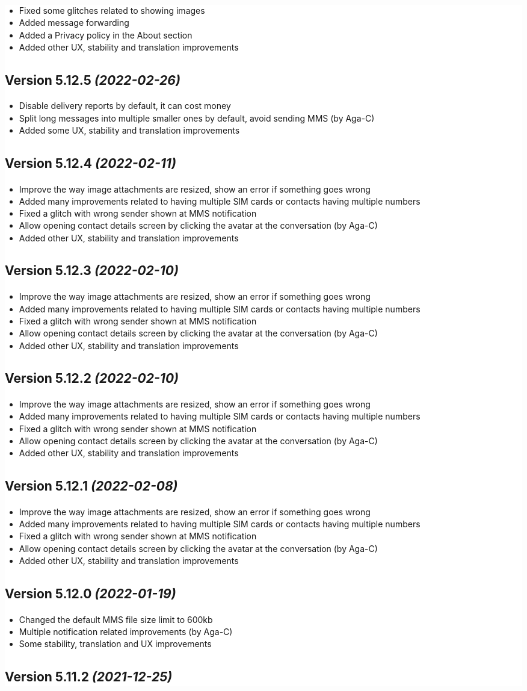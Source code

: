  * Fixed some glitches related to showing images
 * Added message forwarding
 * Added a Privacy policy in the About section 
 * Added other UX, stability and translation improvements

Version 5.12.5 *(2022-02-26)*
----------------------------

 * Disable delivery reports by default, it can cost money
 * Split long messages into multiple smaller ones by default, avoid sending MMS (by Aga-C)
 * Added some UX, stability and translation improvements

Version 5.12.4 *(2022-02-11)*
----------------------------

 * Improve the way image attachments are resized, show an error if something goes wrong
 * Added many improvements related to having multiple SIM cards or contacts having multiple numbers
 * Fixed a glitch with wrong sender shown at MMS notification
 * Allow opening contact details screen by clicking the avatar at the conversation (by Aga-C)
 * Added other UX, stability and translation improvements

Version 5.12.3 *(2022-02-10)*
----------------------------

 * Improve the way image attachments are resized, show an error if something goes wrong
 * Added many improvements related to having multiple SIM cards or contacts having multiple numbers
 * Fixed a glitch with wrong sender shown at MMS notification
 * Allow opening contact details screen by clicking the avatar at the conversation (by Aga-C)
 * Added other UX, stability and translation improvements

Version 5.12.2 *(2022-02-10)*
----------------------------

 * Improve the way image attachments are resized, show an error if something goes wrong
 * Added many improvements related to having multiple SIM cards or contacts having multiple numbers
 * Fixed a glitch with wrong sender shown at MMS notification
 * Allow opening contact details screen by clicking the avatar at the conversation (by Aga-C)
 * Added other UX, stability and translation improvements

Version 5.12.1 *(2022-02-08)*
----------------------------

 * Improve the way image attachments are resized, show an error if something goes wrong
 * Added many improvements related to having multiple SIM cards or contacts having multiple numbers
 * Fixed a glitch with wrong sender shown at MMS notification
 * Allow opening contact details screen by clicking the avatar at the conversation (by Aga-C)
 * Added other UX, stability and translation improvements

Version 5.12.0 *(2022-01-19)*
----------------------------

 * Changed the default MMS file size limit to 600kb
 * Multiple notification related improvements (by Aga-C)
 * Some stability, translation and UX improvements

Version 5.11.2 *(2021-12-25)*
----------------------------
